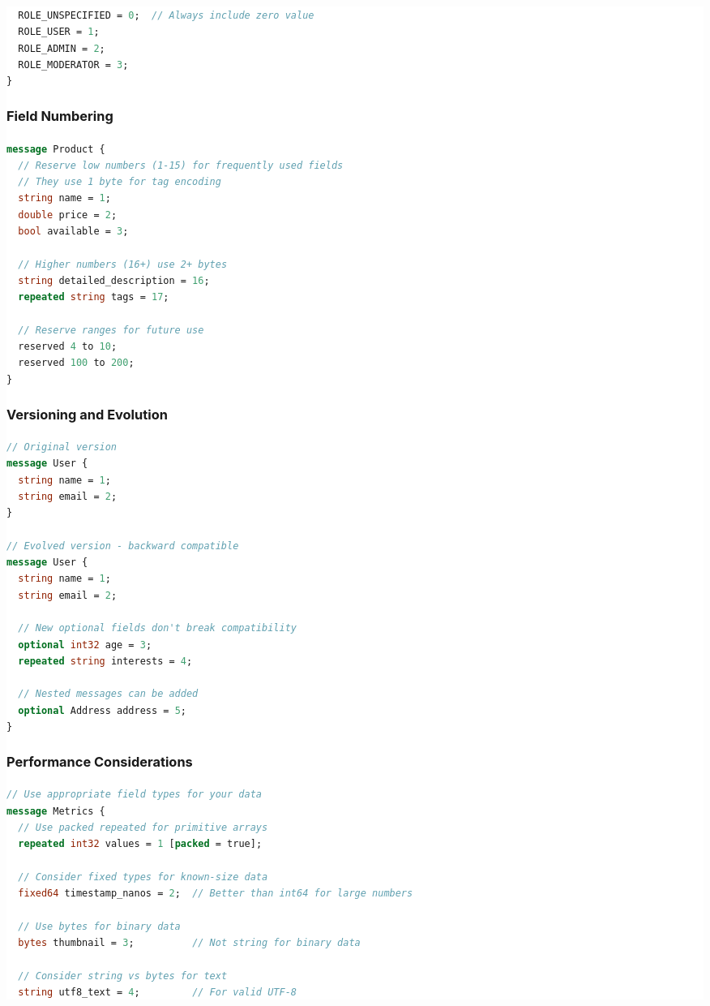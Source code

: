 ```proto
  ROLE_UNSPECIFIED = 0;  // Always include zero value
  ROLE_USER = 1;
  ROLE_ADMIN = 2;
  ROLE_MODERATOR = 3;
}
```

### Field Numbering
```proto
message Product {
  // Reserve low numbers (1-15) for frequently used fields
  // They use 1 byte for tag encoding
  string name = 1;
  double price = 2;
  bool available = 3;
  
  // Higher numbers (16+) use 2+ bytes
  string detailed_description = 16;
  repeated string tags = 17;
  
  // Reserve ranges for future use
  reserved 4 to 10;
  reserved 100 to 200;
}
```

### Versioning and Evolution
```proto
// Original version
message User {
  string name = 1;
  string email = 2;
}

// Evolved version - backward compatible
message User {
  string name = 1;
  string email = 2;
  
  // New optional fields don't break compatibility
  optional int32 age = 3;
  repeated string interests = 4;
  
  // Nested messages can be added
  optional Address address = 5;
}
```

### Performance Considerations
```proto
// Use appropriate field types for your data
message Metrics {
  // Use packed repeated for primitive arrays
  repeated int32 values = 1 [packed = true];
  
  // Consider fixed types for known-size data
  fixed64 timestamp_nanos = 2;  // Better than int64 for large numbers
  
  // Use bytes for binary data
  bytes thumbnail = 3;          // Not string for binary data
  
  // Consider string vs bytes for text
  string utf8_text = 4;         // For valid UTF-8
```